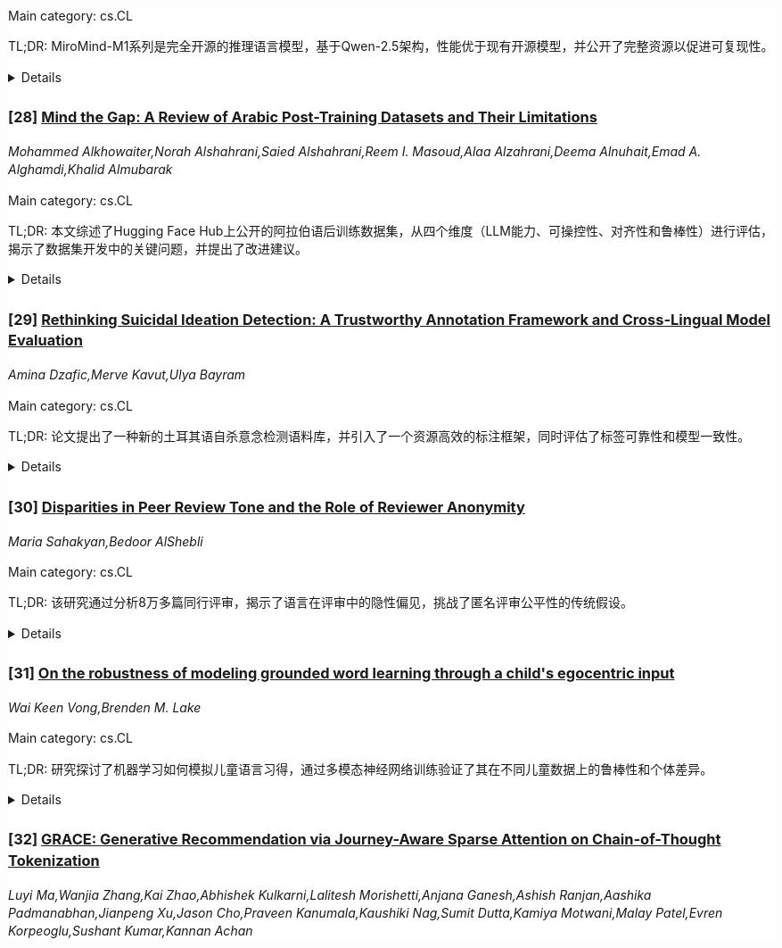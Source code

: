 Main category: cs.CL

TL;DR: MiroMind-M1系列是完全开源的推理语言模型，基于Qwen-2.5架构，性能优于现有开源模型，并公开了完整资源以促进可复现性。


<details><summary>Details</summary></details>


### [28] [Mind the Gap: A Review of Arabic Post-Training Datasets and Their Limitations](https://arxiv.org/abs/2507.14688)
*Mohammed Alkhowaiter,Norah Alshahrani,Saied Alshahrani,Reem I. Masoud,Alaa Alzahrani,Deema Alnuhait,Emad A. Alghamdi,Khalid Almubarak*

Main category: cs.CL

TL;DR: 本文综述了Hugging Face Hub上公开的阿拉伯语后训练数据集，从四个维度（LLM能力、可操控性、对齐性和鲁棒性）进行评估，揭示了数据集开发中的关键问题，并提出了改进建议。


<details><summary>Details</summary></details>


### [29] [Rethinking Suicidal Ideation Detection: A Trustworthy Annotation Framework and Cross-Lingual Model Evaluation](https://arxiv.org/abs/2507.14693)
*Amina Dzafic,Merve Kavut,Ulya Bayram*

Main category: cs.CL

TL;DR: 论文提出了一种新的土耳其语自杀意念检测语料库，并引入了一个资源高效的标注框架，同时评估了标签可靠性和模型一致性。


<details><summary>Details</summary></details>


### [30] [Disparities in Peer Review Tone and the Role of Reviewer Anonymity](https://arxiv.org/abs/2507.14741)
*Maria Sahakyan,Bedoor AlShebli*

Main category: cs.CL

TL;DR: 该研究通过分析8万多篇同行评审，揭示了语言在评审中的隐性偏见，挑战了匿名评审公平性的传统假设。


<details><summary>Details</summary></details>


### [31] [On the robustness of modeling grounded word learning through a child's egocentric input](https://arxiv.org/abs/2507.14749)
*Wai Keen Vong,Brenden M. Lake*

Main category: cs.CL

TL;DR: 研究探讨了机器学习如何模拟儿童语言习得，通过多模态神经网络训练验证了其在不同儿童数据上的鲁棒性和个体差异。


<details><summary>Details</summary></details>


### [32] [GRACE: Generative Recommendation via Journey-Aware Sparse Attention on Chain-of-Thought Tokenization](https://arxiv.org/abs/2507.14758)
*Luyi Ma,Wanjia Zhang,Kai Zhao,Abhishek Kulkarni,Lalitesh Morishetti,Anjana Ganesh,Ashish Ranjan,Aashika Padmanabhan,Jianpeng Xu,Jason Cho,Praveen Kanumala,Kaushiki Nag,Sumit Dutta,Kamiya Motwani,Malay Patel,Evren Korpeoglu,Sushant Kumar,Kannan Achan*
